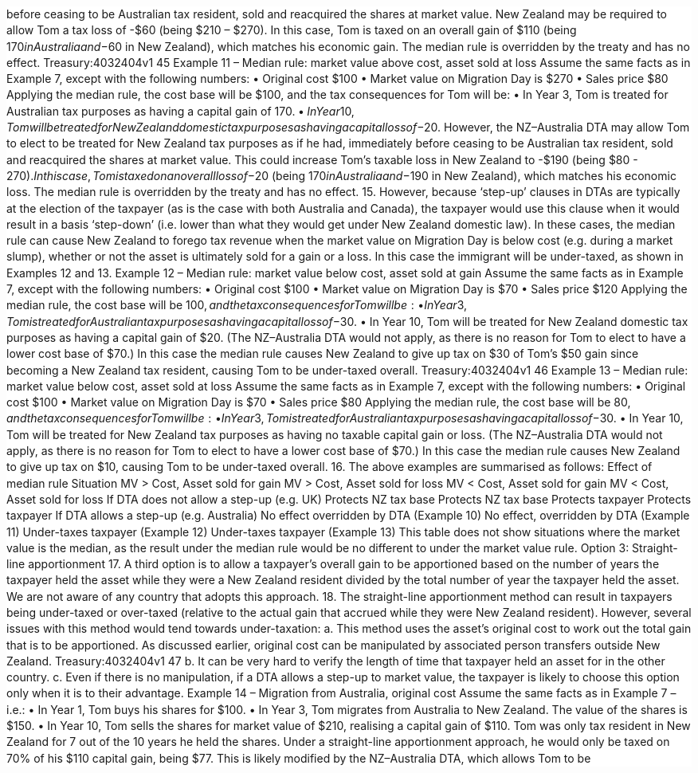 before ceasing to be Australian tax resident, sold and reacquired the shares at market value. New Zealand may be required to allow Tom a tax loss of -$60 (being $210 – $270). In this case, Tom is taxed on an overall gain of $110 (being $170 in Australia and -$60 in New Zealand), which matches his economic gain. The median rule is overridden by the treaty and has no effect. Treasury:4032404v1 45 Example 11 – Median rule: market value above cost, asset sold at loss Assume the same facts as in Example 7, except with the following numbers: • Original cost $100 • Market value on Migration Day is $270 • Sales price $80 Applying the median rule, the cost base will be $100, and the tax consequences for Tom will be: • In Year 3, Tom is treated for Australian tax purposes as having a capital gain of $170. • In Year 10, Tom will be treated for New Zealand domestic tax purposes as having a capital loss of -$20. However, the NZ–Australia DTA may allow Tom to elect to be treated for New Zealand tax purposes as if he had, immediately before ceasing to be Australian tax resident, sold and reacquired the shares at market value. This could increase Tom’s taxable loss in New Zealand to -$190 (being $80 - $270). In this case, Tom is taxed on an overall loss of -$20 (being $170 in Australia and -$190 in New Zealand), which matches his economic loss. The median rule is overridden by the treaty and has no effect. 15. However, because ‘step-up’ clauses in DTAs are typically at the election of the taxpayer (as is the case with both Australia and Canada), the taxpayer would use this clause when it would result in a basis ‘step-down’ (i.e. lower than what they would get under New Zealand domestic law). In these cases, the median rule can cause New Zealand to forego tax revenue when the market value on Migration Day is below cost (e.g. during a market slump), whether or not the asset is ultimately sold for a gain or a loss. In this case the immigrant will be under-taxed, as shown in Examples 12 and 13. Example 12 – Median rule: market value below cost, asset sold at gain Assume the same facts as in Example 7, except with the following numbers: • Original cost $100 • Market value on Migration Day is $70 • Sales price $120 Applying the median rule, the cost base will be $100, and the tax consequences for Tom will be: • In Year 3, Tom is treated for Australian tax purposes as having a capital loss of -$30. • In Year 10, Tom will be treated for New Zealand domestic tax purposes as having a capital gain of $20. (The NZ–Australia DTA would not apply, as there is no reason for Tom to elect to have a lower cost base of $70.) In this case the median rule causes New Zealand to give up tax on $30 of Tom’s $50 gain since becoming a New Zealand tax resident, causing Tom to be under-taxed overall. Treasury:4032404v1 46 Example 13 – Median rule: market value below cost, asset sold at loss Assume the same facts as in Example 7, except with the following numbers: • Original cost $100 • Market value on Migration Day is $70 • Sales price $80 Applying the median rule, the cost base will be $80, and the tax consequences for Tom will be: • In Year 3, Tom is treated for Australian tax purposes as having a capital loss of -$30. • In Year 10, Tom will be treated for New Zealand tax purposes as having no taxable capital gain or loss. (The NZ–Australia DTA would not apply, as there is no reason for Tom to elect to have a lower cost base of $70.) In this case the median rule causes New Zealand to give up tax on $10, causing Tom to be under-taxed overall. 16. The above examples are summarised as follows: Effect of median rule Situation MV > Cost, Asset sold for gain MV > Cost, Asset sold for loss MV < Cost, Asset sold for gain MV < Cost, Asset sold for loss If DTA does not allow a step-up (e.g. UK) Protects NZ tax base Protects NZ tax base Protects taxpayer Protects taxpayer If DTA allows a step-up (e.g. Australia) No effect overridden by DTA (Example 10) No effect, overridden by DTA (Example 11) Under-taxes taxpayer (Example 12) Under-taxes taxpayer (Example 13) This table does not show situations where the market value is the median, as the result under the median rule would be no different to under the market value rule. Option 3: Straight-line apportionment 17. A third option is to allow a taxpayer’s overall gain to be apportioned based on the number of years the taxpayer held the asset while they were a New Zealand resident divided by the total number of year the taxpayer held the asset. We are not aware of any country that adopts this approach. 18. The straight-line apportionment method can result in taxpayers being under-taxed or over-taxed (relative to the actual gain that accrued while they were New Zealand resident). However, several issues with this method would tend towards under-taxation: a. This method uses the asset’s original cost to work out the total gain that is to be apportioned. As discussed earlier, original cost can be manipulated by associated person transfers outside New Zealand. Treasury:4032404v1 47 b. It can be very hard to verify the length of time that taxpayer held an asset for in the other country. c. Even if there is no manipulation, if a DTA allows a step-up to market value, the taxpayer is likely to choose this option only when it is to their advantage. Example 14 – Migration from Australia, original cost Assume the same facts as in Example 7 – i.e.: • In Year 1, Tom buys his shares for $100. • In Year 3, Tom migrates from Australia to New Zealand. The value of the shares is $150. • In Year 10, Tom sells the shares for market value of $210, realising a capital gain of $110. Tom was only tax resident in New Zealand for 7 out of the 10 years he held the shares. Under a straight-line apportionment approach, he would only be taxed on 70% of his $110 capital gain, being $77. This is likely modified by the NZ–Australia DTA, which allows Tom to be